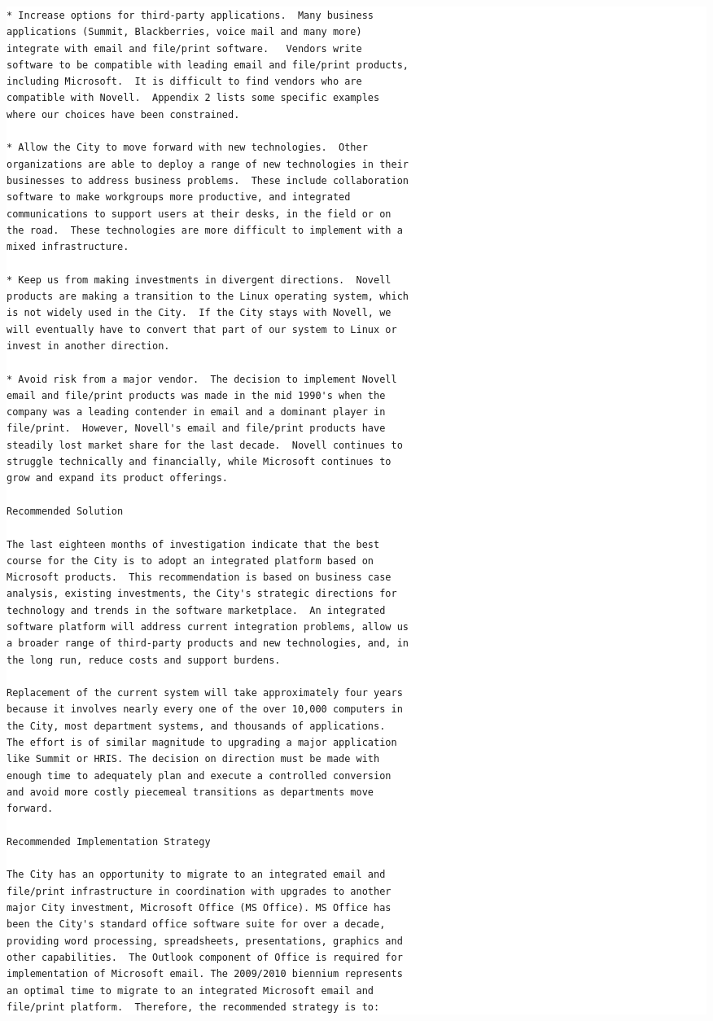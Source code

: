    * Increase options for third-party applications.  Many business  
    applications (Summit, Blackberries, voice mail and many more)  
    integrate with email and file/print software.   Vendors write  
    software to be compatible with leading email and file/print products,  
    including Microsoft.  It is difficult to find vendors who are  
    compatible with Novell.  Appendix 2 lists some specific examples  
    where our choices have been constrained.  
  
    * Allow the City to move forward with new technologies.  Other  
    organizations are able to deploy a range of new technologies in their  
    businesses to address business problems.  These include collaboration  
    software to make workgroups more productive, and integrated  
    communications to support users at their desks, in the field or on  
    the road.  These technologies are more difficult to implement with a  
    mixed infrastructure.  
  
    * Keep us from making investments in divergent directions.  Novell  
    products are making a transition to the Linux operating system, which  
    is not widely used in the City.  If the City stays with Novell, we  
    will eventually have to convert that part of our system to Linux or  
    invest in another direction.  
  
    * Avoid risk from a major vendor.  The decision to implement Novell  
    email and file/print products was made in the mid 1990's when the  
    company was a leading contender in email and a dominant player in  
    file/print.  However, Novell's email and file/print products have  
    steadily lost market share for the last decade.  Novell continues to  
    struggle technically and financially, while Microsoft continues to  
    grow and expand its product offerings.  
  
    Recommended Solution  
  
    The last eighteen months of investigation indicate that the best  
    course for the City is to adopt an integrated platform based on  
    Microsoft products.  This recommendation is based on business case  
    analysis, existing investments, the City's strategic directions for  
    technology and trends in the software marketplace.  An integrated  
    software platform will address current integration problems, allow us  
    a broader range of third-party products and new technologies, and, in  
    the long run, reduce costs and support burdens.  
  
    Replacement of the current system will take approximately four years  
    because it involves nearly every one of the over 10,000 computers in  
    the City, most department systems, and thousands of applications.  
    The effort is of similar magnitude to upgrading a major application  
    like Summit or HRIS. The decision on direction must be made with  
    enough time to adequately plan and execute a controlled conversion  
    and avoid more costly piecemeal transitions as departments move  
    forward.  
  
    Recommended Implementation Strategy  
  
    The City has an opportunity to migrate to an integrated email and  
    file/print infrastructure in coordination with upgrades to another  
    major City investment, Microsoft Office (MS Office). MS Office has  
    been the City's standard office software suite for over a decade,  
    providing word processing, spreadsheets, presentations, graphics and  
    other capabilities.  The Outlook component of Office is required for  
    implementation of Microsoft email. The 2009/2010 biennium represents  
    an optimal time to migrate to an integrated Microsoft email and  
    file/print platform.  Therefore, the recommended strategy is to:  
  